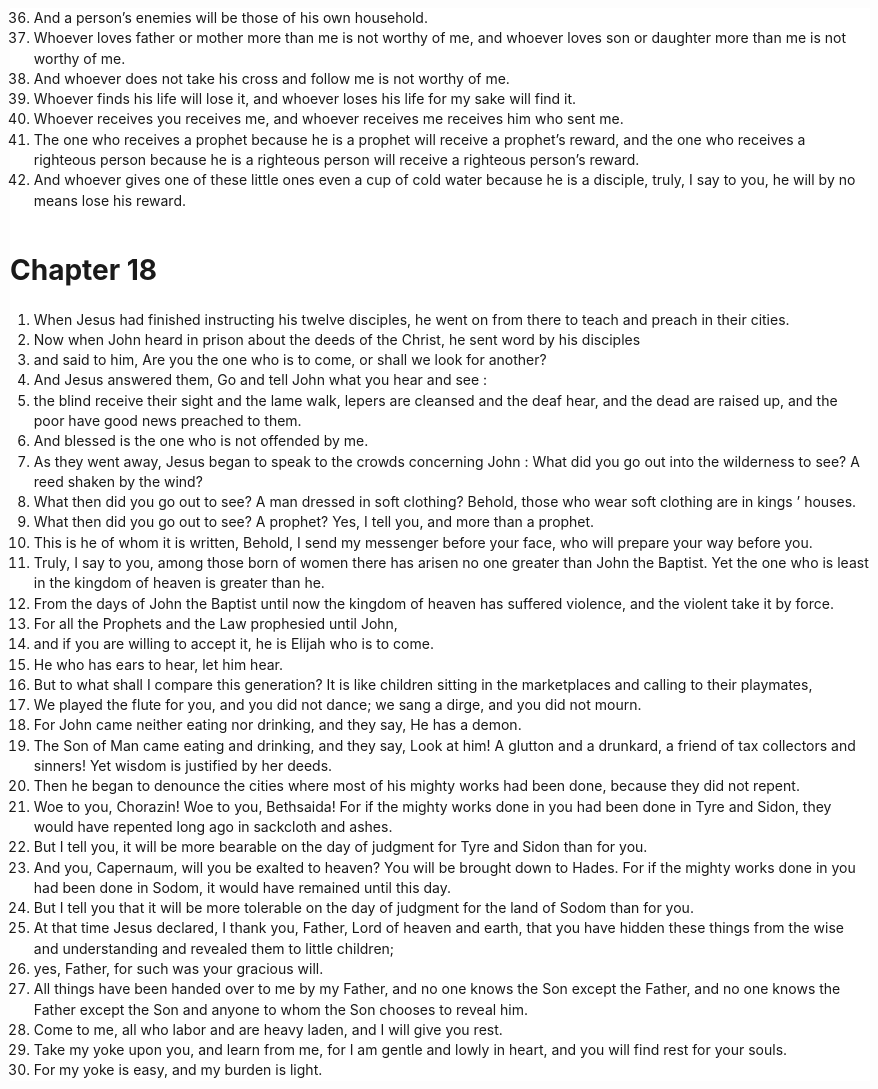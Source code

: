 36. And a person’s enemies will be those of his own household.
37. Whoever loves father or mother more than me is not worthy of me, and whoever loves son or daughter more than me is not worthy of me.
38. And whoever does not take his cross and follow me is not worthy of me.
39. Whoever finds his life will lose it, and whoever loses his life for my sake will find it.
40. Whoever receives you receives me, and whoever receives me receives him who sent me.
41. The one who receives a prophet because he is a prophet will receive a prophet’s reward, and the one who receives a righteous person because he is a righteous person will receive a righteous person’s reward.
42. And whoever gives one of these little ones even a cup of cold water because he is a disciple, truly, I say to you, he will by no means lose his reward.

# Chapter 18

1. When Jesus had finished instructing his twelve disciples, he went on from there to teach and preach in their cities.
2. Now when John heard in prison about the deeds of the Christ, he sent word by his disciples
3. and said to him, Are you the one who is to come, or shall we look for another?
4. And Jesus answered them, Go and tell John what you hear and see :
5. the blind receive their sight and the lame walk, lepers are cleansed and the deaf hear, and the dead are raised up, and the poor have good news preached to them.
6. And blessed is the one who is not offended by me.
7. As they went away, Jesus began to speak to the crowds concerning John : What did you go out into the wilderness to see? A reed shaken by the wind?
8. What then did you go out to see? A man dressed in soft clothing? Behold, those who wear soft clothing are in kings ’ houses.
9. What then did you go out to see? A prophet? Yes, I tell you, and more than a prophet.
10. This is he of whom it is written, Behold, I send my messenger before your face, who will prepare your way before you.
11. Truly, I say to you, among those born of women there has arisen no one greater than John the Baptist. Yet the one who is least in the kingdom of heaven is greater than he.
12. From the days of John the Baptist until now the kingdom of heaven has suffered violence, and the violent take it by force.
13. For all the Prophets and the Law prophesied until John,
14. and if you are willing to accept it, he is Elijah who is to come.
15. He who has ears to hear, let him hear.
16. But to what shall I compare this generation? It is like children sitting in the marketplaces and calling to their playmates,
17. We played the flute for you, and you did not dance; we sang a dirge, and you did not mourn.
18. For John came neither eating nor drinking, and they say, He has a demon.
19. The Son of Man came eating and drinking, and they say, Look at him! A glutton and a drunkard, a friend of tax collectors and sinners! Yet wisdom is justified by her deeds.
20. Then he began to denounce the cities where most of his mighty works had been done, because they did not repent.
21. Woe to you, Chorazin! Woe to you, Bethsaida! For if the mighty works done in you had been done in Tyre and Sidon, they would have repented long ago in sackcloth and ashes.
22. But I tell you, it will be more bearable on the day of judgment for Tyre and Sidon than for you.
23. And you, Capernaum, will you be exalted to heaven? You will be brought down to Hades. For if the mighty works done in you had been done in Sodom, it would have remained until this day.
24. But I tell you that it will be more tolerable on the day of judgment for the land of Sodom than for you.
25. At that time Jesus declared, I thank you, Father, Lord of heaven and earth, that you have hidden these things from the wise and understanding and revealed them to little children;
26. yes, Father, for such was your gracious will.
27. All things have been handed over to me by my Father, and no one knows the Son except the Father, and no one knows the Father except the Son and anyone to whom the Son chooses to reveal him.
28. Come to me, all who labor and are heavy laden, and I will give you rest.
29. Take my yoke upon you, and learn from me, for I am gentle and lowly in heart, and you will find rest for your souls.
30. For my yoke is easy, and my burden is light.
